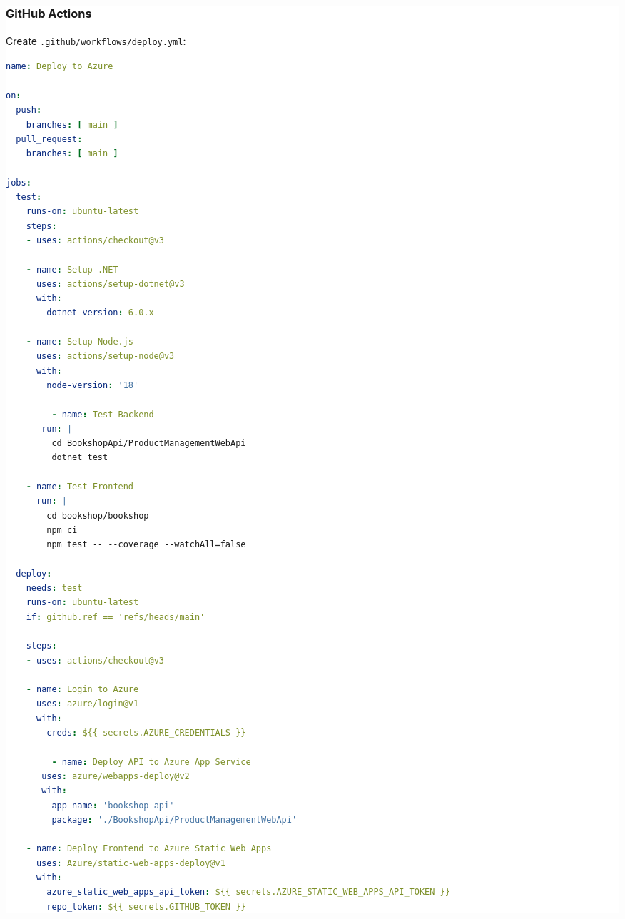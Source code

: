 ### GitHub Actions

Create `.github/workflows/deploy.yml`:

```yaml
name: Deploy to Azure

on:
  push:
    branches: [ main ]
  pull_request:
    branches: [ main ]

jobs:
  test:
    runs-on: ubuntu-latest
    steps:
    - uses: actions/checkout@v3
    
    - name: Setup .NET
      uses: actions/setup-dotnet@v3
      with:
        dotnet-version: 6.0.x
    
    - name: Setup Node.js
      uses: actions/setup-node@v3
      with:
        node-version: '18'
    
         - name: Test Backend
       run: |
         cd BookshopApi/ProductManagementWebApi
         dotnet test
    
    - name: Test Frontend
      run: |
        cd bookshop/bookshop
        npm ci
        npm test -- --coverage --watchAll=false

  deploy:
    needs: test
    runs-on: ubuntu-latest
    if: github.ref == 'refs/heads/main'
    
    steps:
    - uses: actions/checkout@v3
    
    - name: Login to Azure
      uses: azure/login@v1
      with:
        creds: ${{ secrets.AZURE_CREDENTIALS }}
    
         - name: Deploy API to Azure App Service
       uses: azure/webapps-deploy@v2
       with:
         app-name: 'bookshop-api'
         package: './BookshopApi/ProductManagementWebApi'
    
    - name: Deploy Frontend to Azure Static Web Apps
      uses: Azure/static-web-apps-deploy@v1
      with:
        azure_static_web_apps_api_token: ${{ secrets.AZURE_STATIC_WEB_APPS_API_TOKEN }}
        repo_token: ${{ secrets.GITHUB_TOKEN }}
```